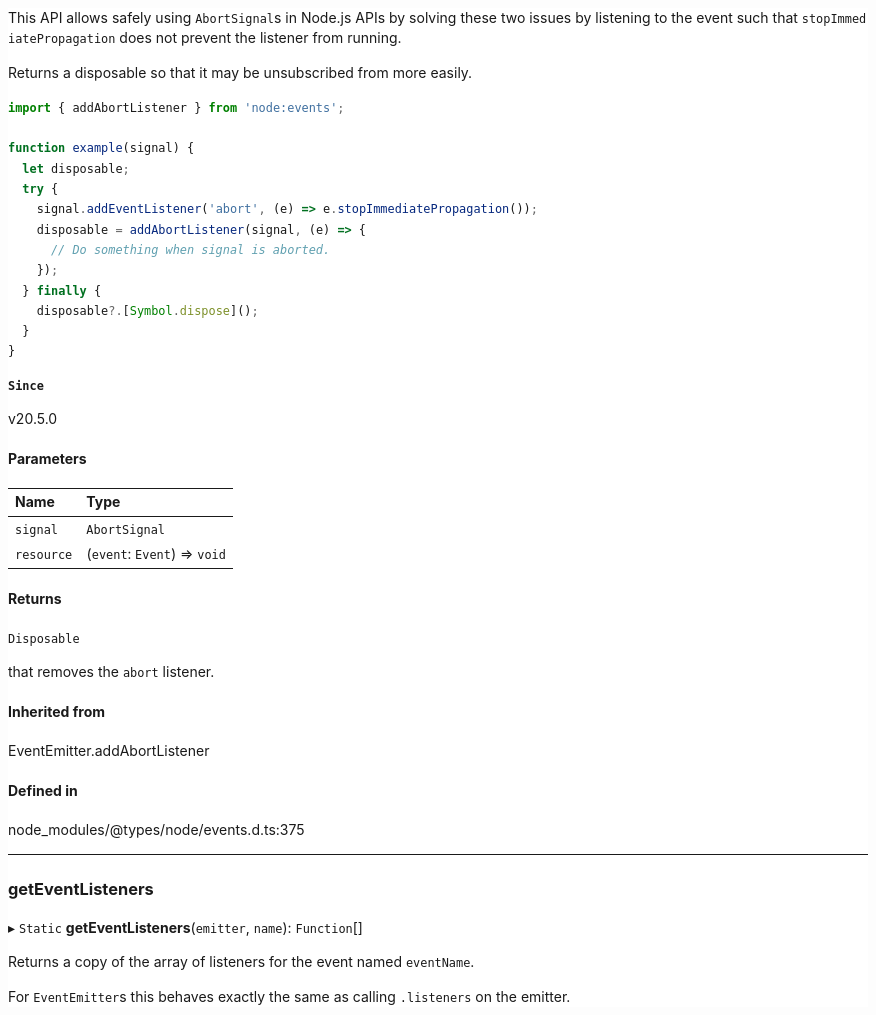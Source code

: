 This API allows safely using `AbortSignal`s in Node.js APIs by solving these
two issues by listening to the event such that `stopImmediatePropagation` does
not prevent the listener from running.

Returns a disposable so that it may be unsubscribed from more easily.

```js
import { addAbortListener } from 'node:events';

function example(signal) {
  let disposable;
  try {
    signal.addEventListener('abort', (e) => e.stopImmediatePropagation());
    disposable = addAbortListener(signal, (e) => {
      // Do something when signal is aborted.
    });
  } finally {
    disposable?.[Symbol.dispose]();
  }
}
```

**`Since`**

v20.5.0

#### Parameters

| Name | Type |
| :------ | :------ |
| `signal` | `AbortSignal` |
| `resource` | (`event`: `Event`) => `void` |

#### Returns

`Disposable`

that removes the `abort` listener.

#### Inherited from

EventEmitter.addAbortListener

#### Defined in

node_modules/@types/node/events.d.ts:375

___

### getEventListeners

▸ `Static` **getEventListeners**(`emitter`, `name`): `Function`[]

Returns a copy of the array of listeners for the event named `eventName`.

For `EventEmitter`s this behaves exactly the same as calling `.listeners` on
the emitter.
